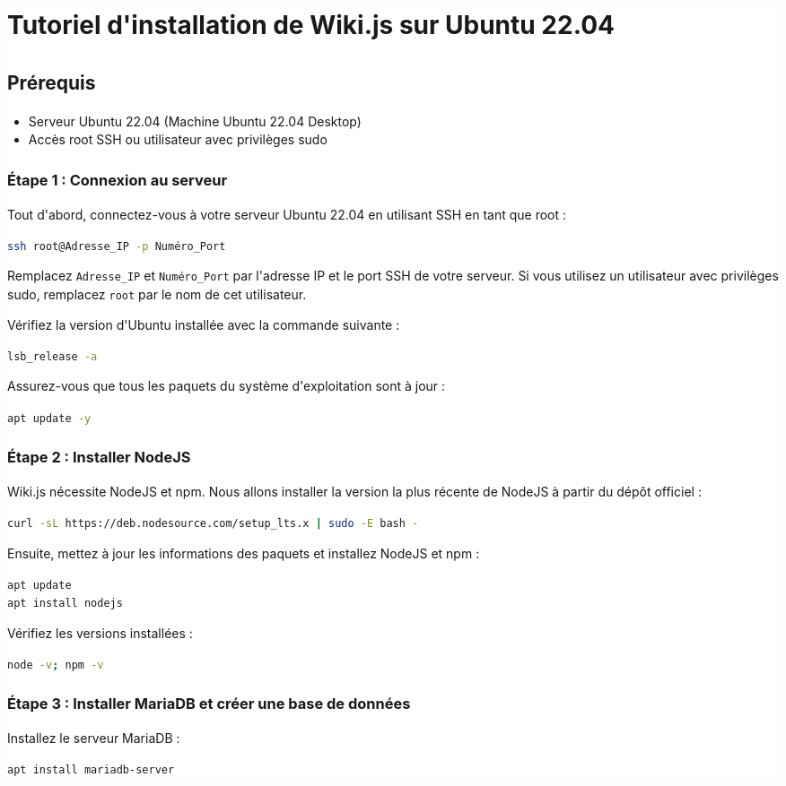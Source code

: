 # Tutoriel d'installation de Wiki.js sur Ubuntu 22.04

## Prérequis

- Serveur Ubuntu 22.04 (Machine Ubuntu 22.04 Desktop)
- Accès root SSH ou utilisateur avec privilèges sudo

### Étape 1 : Connexion au serveur

Tout d'abord, connectez-vous à votre serveur Ubuntu 22.04 en utilisant SSH en tant que root :

```bash
ssh root@Adresse_IP -p Numéro_Port
```

Remplacez `Adresse_IP` et `Numéro_Port` par l'adresse IP et le port SSH de votre serveur. Si vous utilisez un utilisateur avec privilèges sudo, remplacez `root` par le nom de cet utilisateur.

Vérifiez la version d'Ubuntu installée avec la commande suivante :

```bash
lsb_release -a
```

Assurez-vous que tous les paquets du système d'exploitation sont à jour :

```bash
apt update -y
```

### Étape 2 : Installer NodeJS

Wiki.js nécessite NodeJS et npm. Nous allons installer la version la plus récente de NodeJS à partir du dépôt officiel :

```bash
curl -sL https://deb.nodesource.com/setup_lts.x | sudo -E bash -
```

Ensuite, mettez à jour les informations des paquets et installez NodeJS et npm :

```bash
apt update
apt install nodejs
```

Vérifiez les versions installées :

```bash
node -v; npm -v
```

### Étape 3 : Installer MariaDB et créer une base de données

Installez le serveur MariaDB :

```bash
apt install mariadb-server
```

